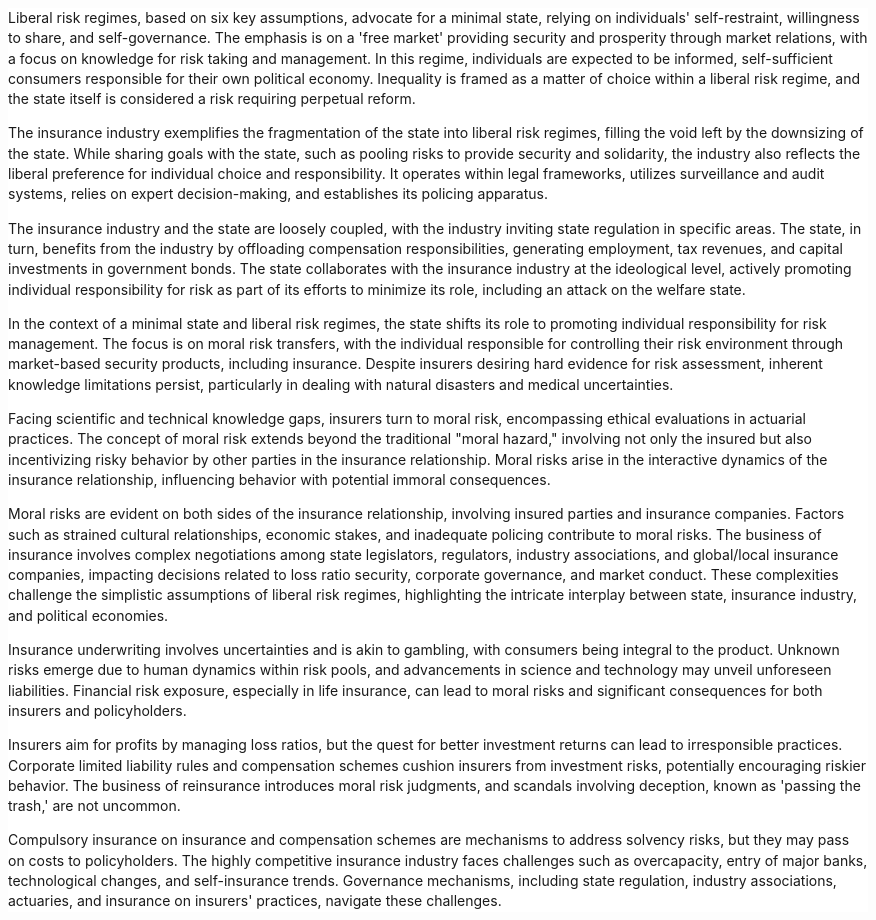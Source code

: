 Liberal risk regimes, based on six key assumptions, advocate for a minimal state, relying on individuals' self-restraint, willingness to share, and self-governance. The emphasis is on a 'free market' providing security and prosperity through market relations, with a focus on knowledge for risk taking and management. In this regime, individuals are expected to be informed, self-sufficient consumers responsible for their own political economy. Inequality is framed as a matter of choice within a liberal risk regime, and the state itself is considered a risk requiring perpetual reform.

The insurance industry exemplifies the fragmentation of the state into liberal risk regimes, filling the void left by the downsizing of the state. While sharing goals with the state, such as pooling risks to provide security and solidarity, the industry also reflects the liberal preference for individual choice and responsibility. It operates within legal frameworks, utilizes surveillance and audit systems, relies on expert decision-making, and establishes its policing apparatus.

The insurance industry and the state are loosely coupled, with the industry inviting state regulation in specific areas. The state, in turn, benefits from the industry by offloading compensation responsibilities, generating employment, tax revenues, and capital investments in government bonds. The state collaborates with the insurance industry at the ideological level, actively promoting individual responsibility for risk as part of its efforts to minimize its role, including an attack on the welfare state.

In the context of a minimal state and liberal risk regimes, the state shifts its role to promoting individual responsibility for risk management. The focus is on moral risk transfers, with the individual responsible for controlling their risk environment through market-based security products, including insurance. Despite insurers desiring hard evidence for risk assessment, inherent knowledge limitations persist, particularly in dealing with natural disasters and medical uncertainties.

Facing scientific and technical knowledge gaps, insurers turn to moral risk, encompassing ethical evaluations in actuarial practices. The concept of moral risk extends beyond the traditional "moral hazard," involving not only the insured but also incentivizing risky behavior by other parties in the insurance relationship. Moral risks arise in the interactive dynamics of the insurance relationship, influencing behavior with potential immoral consequences.

Moral risks are evident on both sides of the insurance relationship, involving insured parties and insurance companies. Factors such as strained cultural relationships, economic stakes, and inadequate policing contribute to moral risks. The business of insurance involves complex negotiations among state legislators, regulators, industry associations, and global/local insurance companies, impacting decisions related to loss ratio security, corporate governance, and market conduct. These complexities challenge the simplistic assumptions of liberal risk regimes, highlighting the intricate interplay between state, insurance industry, and political economies.

Insurance underwriting involves uncertainties and is akin to gambling, with consumers being integral to the product. Unknown risks emerge due to human dynamics within risk pools, and advancements in science and technology may unveil unforeseen liabilities. Financial risk exposure, especially in life insurance, can lead to moral risks and significant consequences for both insurers and policyholders.

Insurers aim for profits by managing loss ratios, but the quest for better investment returns can lead to irresponsible practices. Corporate limited liability rules and compensation schemes cushion insurers from investment risks, potentially encouraging riskier behavior. The business of reinsurance introduces moral risk judgments, and scandals involving deception, known as 'passing the trash,' are not uncommon.

Compulsory insurance on insurance and compensation schemes are mechanisms to address solvency risks, but they may pass on costs to policyholders. The highly competitive insurance industry faces challenges such as overcapacity, entry of major banks, technological changes, and self-insurance trends. Governance mechanisms, including state regulation, industry associations, actuaries, and insurance on insurers' practices, navigate these challenges.
